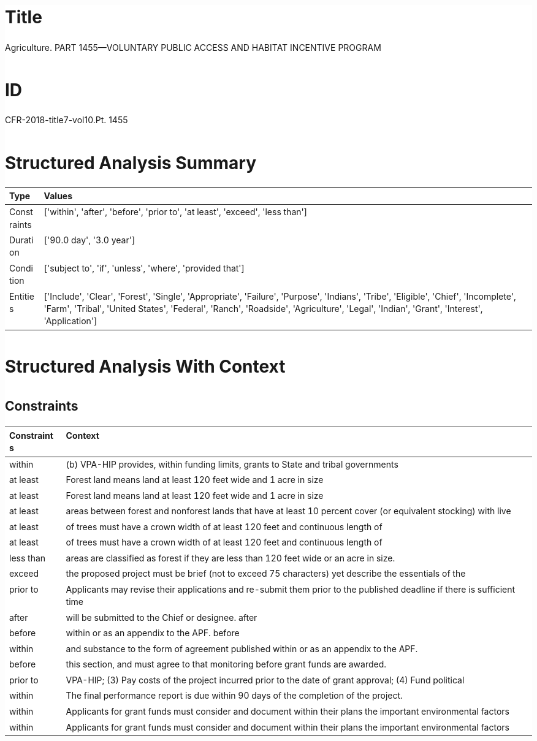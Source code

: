 # Title

 Agriculture. PART 1455—VOLUNTARY PUBLIC ACCESS AND HABITAT INCENTIVE PROGRAM


# ID

 CFR-2018-title7-vol10.Pt. 1455


# Structured Analysis Summary

| Type        | Values                                                                                                                                                                                                                                                                        |
|:------------|:------------------------------------------------------------------------------------------------------------------------------------------------------------------------------------------------------------------------------------------------------------------------------|
| Constraints | ['within', 'after', 'before', 'prior to', 'at least', 'exceed', 'less than']                                                                                                                                                                                                  |
| Duration    | ['90.0 day', '3.0 year']                                                                                                                                                                                                                                                      |
| Condition   | ['subject to', 'if', 'unless', 'where', 'provided that']                                                                                                                                                                                                                      |
| Entities    | ['Include', 'Clear', 'Forest', 'Single', 'Appropriate', 'Failure', 'Purpose', 'Indians', 'Tribe', 'Eligible', 'Chief', 'Incomplete', 'Farm', 'Tribal', 'United States', 'Federal', 'Ranch', 'Roadside', 'Agriculture', 'Legal', 'Indian', 'Grant', 'Interest', 'Application'] |


# Structured Analysis With Context

 


## Constraints

| Constraints   | Context                                                                                                                  |
|:--------------|:-------------------------------------------------------------------------------------------------------------------------|
| within        | (b) VPA-HIP provides,  within funding limits, grants to State and tribal governments                                     |
| at least      | Forest land means land  at least 120 feet wide and 1 acre in size                                                        |
| at least      | Forest land means land  at least 120 feet wide and 1 acre in size                                                        |
| at least      | areas between forest and nonforest lands that have at least 10 percent cover (or equivalent stocking) with live          |
| at least      | of trees must have a crown width of at least  120 feet and continuous length of                                          |
| at least      | of trees must have a crown width of at least  120 feet and continuous length of                                          |
| less than     | areas are classified as forest if they are less than  120 feet wide or an acre in size.                                  |
| exceed        | the proposed project must be brief (not to exceed 75 characters) yet describe the essentials of the                      |
| prior to      | Applicants may revise their applications and re-submit them  prior to the published deadline if there is sufficient time |
| after         | will be submitted to the Chief or designee. after                                                                        |
| before        | within or as an appendix to the APF. before                                                                              |
| within        | and substance to the form of agreement published within  or as an appendix to the APF.                                   |
| before        | this section, and must agree to that monitoring before  grant funds are awarded.                                         |
| prior to      | VPA-HIP; (3) Pay costs of the project incurred prior to the date of grant approval; (4) Fund political                   |
| within        | The final performance report is due  within  90 days of the completion of the project.                                   |
| within        | Applicants for grant funds must consider and document  within  their plans the important environmental factors           |
| within        | Applicants for grant funds must consider and document  within  their plans the important environmental factors           |
